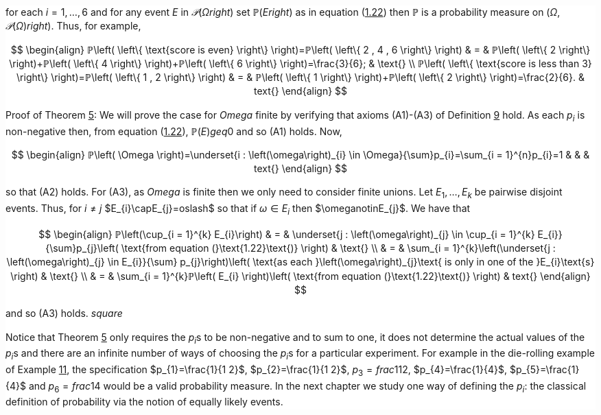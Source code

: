 for each $i=1,…⁡,6$ and for any event $E$ in $𝒫\left( \Omega right)$
set $ℙ\left( E right)$ as in equation ([1.22](#x10-17002r1.22)) then
$ℙ$ is a probability measure on
$\left( \Omega , 𝒫 \left( \Omega \right) right)$. Thus, for example,

$$
\begin{align}
ℙ\left( \left\{ \text{score is even} \right\} \right)=ℙ\left( \left\{ 2 , 4 , 6 \right\} \right) & = & ℙ\left( \left\{ 2 \right\} \right)+ℙ\left( \left\{ 4 \right\} \right)+ℙ\left( \left\{ 6 \right\} \right)=\frac{3}{6}; & \text{} \\ ℙ\left( \left\{ \text{score is less than 3} \right\} \right)=ℙ\left( \left\{ 1 , 2 \right\} \right) & = & ℙ\left( \left\{ 1 \right\} \right)+ℙ\left( \left\{ 2 \right\} \right)=\frac{2}{6}. & text{}
\end{align}
$$

Proof of Theorem [5](#x10-170015): We will prove the case for $Omega$
finite by verifying that axioms (A1)-(A3) of Definition [9](#x10-150029)
hold. As each $p_{i}$ is non-negative then, from equation
([1.22](#x10-17002r1.22)), $ℙ\left( E \right)geq 0$ and so (A1) holds.
Now,

$$
\begin{align}
ℙ\left( \Omega \right)=\underset{i : \left(\omega\right)_{i} \in \Omega}{\sum}p_{i}=\sum_{i = 1}^{n}p_{i}=1 & & & text{}
\end{align}
$$

so that (A2) holds. For (A3), as $Omega$ is finite then we only need to
consider finite unions. Let $E_{1},…⁡,E_{k}$ be pairwise disjoint
events. Thus, for $i\neq j$ $E_{i}\capE_{j}=oslash$ so that if
$\omega\in E_{i}$ then $\omeganotinE_{j}$. We have that

$$
\begin{align}
ℙ\left(\cup_{i = 1}^{k} E_{i}\right) & = & \underset{j : \left(\omega\right)_{j} \in \cup_{i = 1}^{k} E_{i}}{\sum}p_{j}\left( \text{from equation (}\text{1.22}\text{)} \right) & \text{} \\ & = & \sum_{i = 1}^{k}\left(\underset{j : \left(\omega\right)_{j} \in E_{i}}{\sum} p_{j}\right)\left( \text{as each }\left(\omega\right)_{j}\text{ is only in one of the }E_{i}\text{s} \right) & \text{} \\ & = & \sum_{i = 1}^{k}ℙ\left( E_{i} \right)\left( \text{from equation (}\text{1.22}\text{)} \right) & text{}
\end{align}
$$

and so (A3) holds. $square$

Notice that Theorem [5](#x10-170015) only requires the $p_{i}$s to be
non-negative and to sum to one, it does not determine the actual values
of the $p_{i}$s and there are an infinite number of ways of choosing the
$p_{i}$s for a particular experiment. For example in the die-rolling
example of Example [11](#x10-1700311), the specification
$p_{1}=\frac{1}{1 2}$, $p_{2}=\frac{1}{1 2}$, $p_{3}=frac{1}{1 2}$,
$p_{4}=\frac{1}{4}$, $p_{5}=\frac{1}{4}$ and $p_{6}=frac{1}{4}$ would
be a valid probability measure. In the next chapter we study one way of
defining the $p_{i}$: the classical definition of probability via the
notion of equally likely events.
